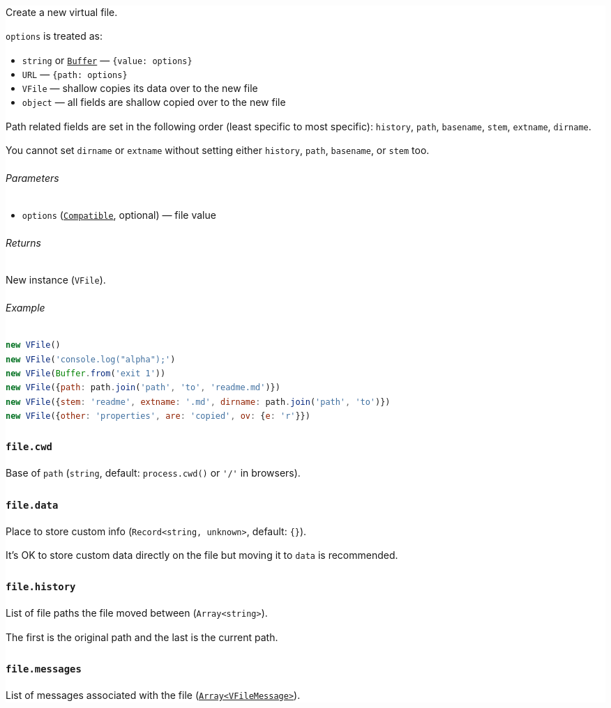 Create a new virtual file.

`options` is treated as:

*   `string` or [`Buffer`][buffer] — `{value: options}`
*   `URL` — `{path: options}`
*   `VFile` — shallow copies its data over to the new file
*   `object` — all fields are shallow copied over to the new file

Path related fields are set in the following order (least specific to
most specific): `history`, `path`, `basename`, `stem`, `extname`,
`dirname`.

You cannot set `dirname` or `extname` without setting either `history`,
`path`, `basename`, or `stem` too.

###### Parameters

*   `options` ([`Compatible`][api-compatible], optional)
    — file value

###### Returns

New instance (`VFile`).

###### Example

```js
new VFile()
new VFile('console.log("alpha");')
new VFile(Buffer.from('exit 1'))
new VFile({path: path.join('path', 'to', 'readme.md')})
new VFile({stem: 'readme', extname: '.md', dirname: path.join('path', 'to')})
new VFile({other: 'properties', are: 'copied', ov: {e: 'r'}})
```

### `file.cwd`

Base of `path` (`string`, default: `process.cwd()` or `'/'` in browsers).

### `file.data`

Place to store custom info (`Record<string, unknown>`, default: `{}`).

It’s OK to store custom data directly on the file but moving it to `data` is
recommended.

### `file.history`

List of file paths the file moved between (`Array<string>`).

The first is the original path and the last is the current path.

### `file.messages`

List of messages associated with the file
([`Array<VFileMessage>`][api-vfile-message]).


[build-badge]: https://github.com/vfile/vfile/workflows/main/badge.svg
[build]: https://github.com/vfile/vfile/actions
[coverage-badge]: https://img.shields.io/codecov/c/github/vfile/vfile.svg
[coverage]: https://codecov.io/github/vfile/vfile
[downloads-badge]: https://img.shields.io/npm/dm/vfile.svg
[downloads]: https://www.npmjs.com/package/vfile
[size-badge]: https://img.shields.io/badge/dynamic/json?label=minzipped%20size&query=$.size.compressedSize&url=https://deno.bundlejs.com/?q=vfile
[size]: https://bundlejs.com/?q=vfile
[sponsors-badge]: https://opencollective.com/unified/sponsors/badge.svg
[backers-badge]: https://opencollective.com/unified/backers/badge.svg
[collective]: https://opencollective.com/unified
[chat-badge]: https://img.shields.io/badge/chat-discussions-success.svg
[chat]: https://github.com/vfile/vfile/discussions
[npm]: https://docs.npmjs.com/cli/install
[esm]: https://gist.github.com/sindresorhus/a39789f98801d908bbc7ff3ecc99d99c
[esmsh]: https://esm.sh
[typescript]: https://www.typescriptlang.org
[health]: https://github.com/vfile/.github
[contributing]: https://github.com/vfile/.github/blob/main/contributing.md
[support]: https://github.com/vfile/.github/blob/main/support.md
[coc]: https://github.com/vfile/.github/blob/main/code-of-conduct.md
[license]: license
[author]: https://wooorm.com
[unified]: https://github.com/unifiedjs/unified
[vinyl]: https://github.com/gulpjs/vinyl
[site]: https://unifiedjs.com
[twitter]: https://twitter.com/unifiedjs
[unist]: https://github.com/syntax-tree/unist#list-of-utilities
[reporter]: https://github.com/vfile/vfile-reporter
[vmessage]: https://github.com/vfile/vfile-message
[vfile-message-options]: https://github.com/vfile/vfile-message#options
[encoding]: https://nodejs.org/api/buffer.html#buffer_buffers_and_character_encodings
[buffer]: https://nodejs.org/api/buffer.html
[source-map]: https://github.com/mozilla/source-map/blob/58819f0/source-map.d.ts#L15-L23
[file-url-to-path]: https://nodejs.org/api/url.html#url_url_fileurltopath_url
[governance]: https://github.com/unifiedjs/collective
[api-vfile-messages]: #filemessages
[api-vfile-message]: #vfilemessagereason-options
[api-vfile]: #vfileoptions
[api-buffer-encoding]: #bufferencoding
[api-compatible]: #compatible
[api-data]: #data
[api-data-map]: #datamap
[api-map]: #map
[api-message-options]: #messageoptions
[api-options]: #options
[api-reporter]: #reporter
[api-reporter-settings]: #reportersettings
[api-value]: #value